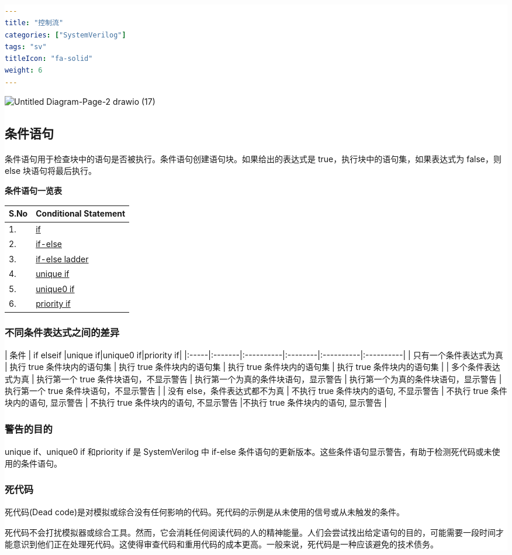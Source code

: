 ```yaml
---
title: "控制流"
categories: ["SystemVerilog"]
tags: "sv"
titleIcon: "fa-solid"
weight: 6
---
```

   
   ![Untitled Diagram-Page-2 drawio (17)](https://user-images.githubusercontent.com/110447788/189053837-bb8f5e98-b889-41e5-b9c3-d8dcce09f234.png)

## 条件语句 

条件语句用于检查块中的语句是否被执行。条件语句创建语句块。如果给出的表达式是 true，执行块中的语句集，如果表达式为 false，则 else 块语句将最后执行。


**条件语句一览表**  

|S.No|Conditional Statement|
|:-----|:---------------------|
|1.|[if](https://github.com/muneeb-mbytes/SystemVerilog_Course/wiki/06.Control-Flow#1-if-without-else)|
|2.|[if-else](https://github.com/muneeb-mbytes/SystemVerilog_Course/wiki/06.Control-Flow#2-if-else)|
|3.|[if-else ladder](https://github.com/muneeb-mbytes/SystemVerilog_Course/06.wiki/Control-Flow#3-if-else-ladder)|
|4.|[unique if](https://github.com/muneeb-mbytes/SystemVerilog_Course/wiki/06.Control-Flow#4-unique-if)|
|5.|[unique0 if](https://github.com/muneeb-mbytes/SystemVerilog_Course/wiki/06.Control-Flow#5unique0if)|
|6.|[priority if](https://github.com/muneeb-mbytes/SystemVerilog_Course/wiki/06.Control-Flow#6priority-if)|


###  不同条件表达式之间的差异  
| 条件 | if elseif |unique if|unique0 if|priority if|
|:-----|:-------|:----------|:--------|:----------|:----------|
| 只有一个条件表达式为真 | 执行 true 条件块内的语句集 | 执行 true 条件块内的语句集 | 执行 true 条件块内的语句集 | 执行 true 条件块内的语句集 |
| 多个条件表达式为真 | 执行第一个 true 条件块语句，不显示警告 | 执行第一个为真的条件块语句，显示警告 | 执行第一个为真的条件块语句，显示警告 | 执行第一个 true 条件块语句，不显示警告 | 
| 没有 else，条件表达式都不为真 | 不执行 true 条件块内的语句, 不显示警告 | 不执行 true 条件块内的语句, 显示警告 | 不执行 true 条件块内的语句, 不显示警告 |不执行 true 条件块内的语句, 显示警告 | 
 

### 警告的目的  

unique if、unique0 if 和priority if 是 SystemVerilog 中 if-else 条件语句的更新版本。这些条件语句显示警告，有助于检测死代码或未使用的条件语句。


### 死代码 

死代码(Dead code)是对模拟或综合没有任何影响的代码。死代码的示例是从未使用的信号或从未触发的条件。

死代码不会打扰模拟器或综合工具。然而，它会消耗任何阅读代码的人的精神能量。人们会尝试找出给定语句的目的，可能需要一段时间才能意识到他们正在处理死代码。这使得审查代码和重用代码的成本更高。一般来说，死代码是一种应该避免的技术债务。
